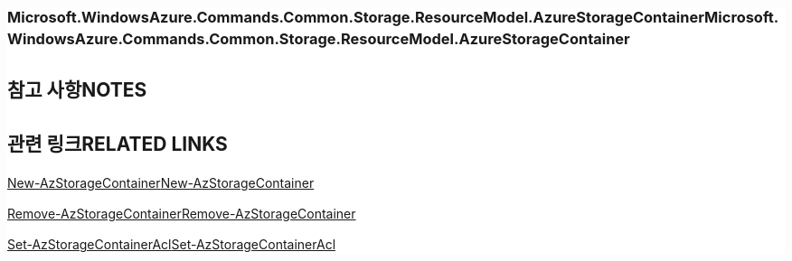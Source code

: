 ### <span data-ttu-id="979be-152">Microsoft.WindowsAzure.Commands.Common.Storage.ResourceModel.AzureStorageContainer</span><span class="sxs-lookup"><span data-stu-id="979be-152">Microsoft.WindowsAzure.Commands.Common.Storage.ResourceModel.AzureStorageContainer</span></span>

## <span data-ttu-id="979be-153">참고 사항</span><span class="sxs-lookup"><span data-stu-id="979be-153">NOTES</span></span>

## <span data-ttu-id="979be-154">관련 링크</span><span class="sxs-lookup"><span data-stu-id="979be-154">RELATED LINKS</span></span>

[<span data-ttu-id="979be-155">New-AzStorageContainer</span><span class="sxs-lookup"><span data-stu-id="979be-155">New-AzStorageContainer</span></span>](./New-AzStorageContainer.md)

[<span data-ttu-id="979be-156">Remove-AzStorageContainer</span><span class="sxs-lookup"><span data-stu-id="979be-156">Remove-AzStorageContainer</span></span>](./Remove-AzStorageContainer.md)

[<span data-ttu-id="979be-157">Set-AzStorageContainerAcl</span><span class="sxs-lookup"><span data-stu-id="979be-157">Set-AzStorageContainerAcl</span></span>](./Set-AzStorageContainerAcl.md)


